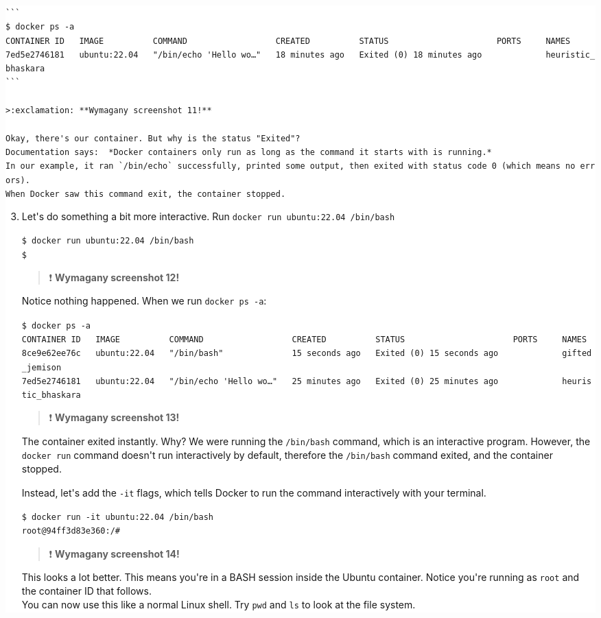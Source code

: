     ```
    $ docker ps -a
    CONTAINER ID   IMAGE          COMMAND                  CREATED          STATUS                      PORTS     NAMES
    7ed5e2746181   ubuntu:22.04   "/bin/echo 'Hello wo…"   18 minutes ago   Exited (0) 18 minutes ago             heuristic_bhaskara
    ```  
   
    >:exclamation: **Wymagany screenshot 11!**

    Okay, there's our container. But why is the status "Exited"?  
    Documentation says:  *Docker containers only run as long as the command it starts with is running.*  
    In our example, it ran `/bin/echo` successfully, printed some output, then exited with status code 0 (which means no errors).  
    When Docker saw this command exit, the container stopped.  


3. Let's do something a bit more interactive. Run `docker run ubuntu:22.04 /bin/bash`

    ```
    $ docker run ubuntu:22.04 /bin/bash
    $
    ```
    >:exclamation: **Wymagany screenshot 12!**

    Notice nothing happened. When we run `docker ps -a`:  

    ```
    $ docker ps -a
    CONTAINER ID   IMAGE          COMMAND                  CREATED          STATUS                      PORTS     NAMES
    8ce9e62ee76c   ubuntu:22.04   "/bin/bash"              15 seconds ago   Exited (0) 15 seconds ago             gifted_jemison
    7ed5e2746181   ubuntu:22.04   "/bin/echo 'Hello wo…"   25 minutes ago   Exited (0) 25 minutes ago             heuristic_bhaskara
    ```
    >:exclamation: **Wymagany screenshot 13!**

    The container exited instantly. Why? We were running the `/bin/bash` command, which is an interactive program. 
    However, the `docker run` command doesn't run interactively by default, therefore the `/bin/bash` command exited, and the container stopped.

    Instead, let's add the `-it` flags, which tells Docker to run the command interactively with your terminal.

    ```
    $ docker run -it ubuntu:22.04 /bin/bash
    root@94ff3d83e360:/# 
    ```
    >:exclamation: **Wymagany screenshot 14!**

    This looks a lot better. This means you're in a BASH session inside the Ubuntu container. 
    Notice you're running as `root` and the container ID that follows.  
    You can now use this like a normal Linux shell. Try `pwd` and `ls` to look at the file system.  

